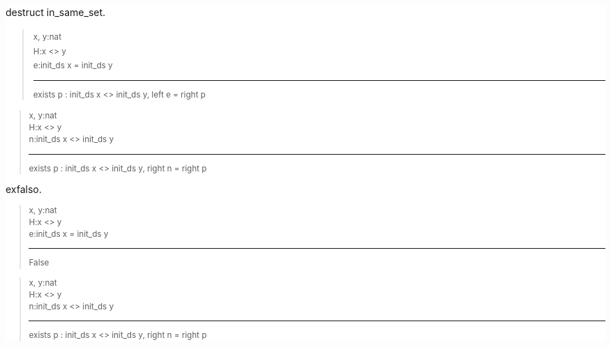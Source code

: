 </span></span><span class="alectryon-wsp">   </span><span class="alectryon-sentence"><input class="alectryon-toggle" id="unionfind-v-chk30" style="display: none" type="checkbox"><label class="alectryon-input" for="unionfind-v-chk30"><span class="highlight"><span class="nb">destruct</span> in_same_set.</span></label><small class="alectryon-output"><div class="alectryon-output-sticky-wrapper"><div class="alectryon-goals"><blockquote class="alectryon-goal"><div class="goal-hyps"><div class="goal-hyp"><span class="hyp-names">x, y</span><span><span class="hyp-type-block"><span class="hyp-punct">:</span><span class="hyp-type"><span class="highlight">nat</span></span></span></span></div><div class="goal-hyp"><span class="hyp-names">H</span><span><span class="hyp-type-block"><span class="hyp-punct">:</span><span class="hyp-type"><span class="highlight">x &lt;&gt; y</span></span></span></span></div><div class="goal-hyp"><span class="hyp-names">e</span><span><span class="hyp-type-block"><span class="hyp-punct">:</span><span class="hyp-type"><span class="highlight">init_ds x = init_ds y</span></span></span></span></div></div><span class="goal-separator"><hr></span><div class="goal-conclusion"><span class="highlight"><span class="kr">exists</span> <span class="nv">p</span> : init_ds x &lt;&gt; init_ds y, <span class="nb">left</span> e = <span class="nb">right</span> p</span></div></blockquote><div class="alectryon-extra-goals"><input class="alectryon-extra-goal-toggle" id="unionfind-v-chk31" style="display: none" type="checkbox"><blockquote class="alectryon-goal"><div class="goal-hyps"><div class="goal-hyp"><span class="hyp-names">x, y</span><span><span class="hyp-type-block"><span class="hyp-punct">:</span><span class="hyp-type"><span class="highlight">nat</span></span></span></span></div><div class="goal-hyp"><span class="hyp-names">H</span><span><span class="hyp-type-block"><span class="hyp-punct">:</span><span class="hyp-type"><span class="highlight">x &lt;&gt; y</span></span></span></span></div><div class="goal-hyp"><span class="hyp-names">n</span><span><span class="hyp-type-block"><span class="hyp-punct">:</span><span class="hyp-type"><span class="highlight">init_ds x &lt;&gt; init_ds y</span></span></span></span></div></div><label class="goal-separator alectryon-extra-goal-label" for="unionfind-v-chk31"><hr></label><div class="goal-conclusion"><span class="highlight"><span class="kr">exists</span> <span class="nv">p</span> : init_ds x &lt;&gt; init_ds y, <span class="nb">right</span> n = <span class="nb">right</span> p</span></div></blockquote></div></div></div></small><span class="alectryon-wsp">
</span></span><span class="alectryon-wsp">   </span><span class="alectryon-sentence"><input class="alectryon-toggle" id="unionfind-v-chk32" style="display: none" type="checkbox"><label class="alectryon-input" for="unionfind-v-chk32"><span class="highlight"><span class="nb">exfalso</span>.</span></label><small class="alectryon-output"><div class="alectryon-output-sticky-wrapper"><div class="alectryon-goals"><blockquote class="alectryon-goal"><div class="goal-hyps"><div class="goal-hyp"><span class="hyp-names">x, y</span><span><span class="hyp-type-block"><span class="hyp-punct">:</span><span class="hyp-type"><span class="highlight">nat</span></span></span></span></div><div class="goal-hyp"><span class="hyp-names">H</span><span><span class="hyp-type-block"><span class="hyp-punct">:</span><span class="hyp-type"><span class="highlight">x &lt;&gt; y</span></span></span></span></div><div class="goal-hyp"><span class="hyp-names">e</span><span><span class="hyp-type-block"><span class="hyp-punct">:</span><span class="hyp-type"><span class="highlight">init_ds x = init_ds y</span></span></span></span></div></div><span class="goal-separator"><hr></span><div class="goal-conclusion"><span class="highlight"><span class="kt">False</span></span></div></blockquote><div class="alectryon-extra-goals"><input class="alectryon-extra-goal-toggle" id="unionfind-v-chk33" style="display: none" type="checkbox"><blockquote class="alectryon-goal"><div class="goal-hyps"><div class="goal-hyp"><span class="hyp-names">x, y</span><span><span class="hyp-type-block"><span class="hyp-punct">:</span><span class="hyp-type"><span class="highlight">nat</span></span></span></span></div><div class="goal-hyp"><span class="hyp-names">H</span><span><span class="hyp-type-block"><span class="hyp-punct">:</span><span class="hyp-type"><span class="highlight">x &lt;&gt; y</span></span></span></span></div><div class="goal-hyp"><span class="hyp-names">n</span><span><span class="hyp-type-block"><span class="hyp-punct">:</span><span class="hyp-type"><span class="highlight">init_ds x &lt;&gt; init_ds y</span></span></span></span></div></div><label class="goal-separator alectryon-extra-goal-label" for="unionfind-v-chk33"><hr></label><div class="goal-conclusion"><span class="highlight"><span class="kr">exists</span> <span class="nv">p</span> : init_ds x &lt;&gt; init_ds y, <span class="nb">right</span> n = <span class="nb">right</span> p</span></div></blockquote></div></div></div></small><span class="alectryon-wsp">